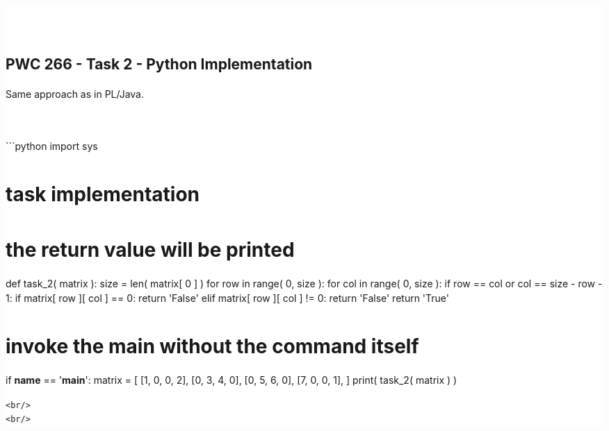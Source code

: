 ```python

```
<br/>
<br/>



<a name="task2python"></a>
## PWC 266 - Task 2 - Python Implementation

Same approach as in PL/Java.

<br/>
<br/>
```python
import sys

# task implementation
# the return value will be printed
def task_2( matrix ):
    size = len( matrix[ 0 ] )
    for row in range( 0, size ):
        for col in range( 0, size ):
            if row == col or col == size - row - 1:
                if matrix[ row ][ col ] == 0:
                    return 'False'
            elif matrix[ row ][ col ] != 0:
                return 'False'
    return 'True'



# invoke the main without the command itself
if __name__ == '__main__':
    matrix = [
        [1, 0, 0, 2],
        [0, 3, 4, 0],
        [0, 5, 6, 0],
        [7, 0, 0, 1],
    ]
    print( task_2( matrix ) )

```
<br/>
<br/>
